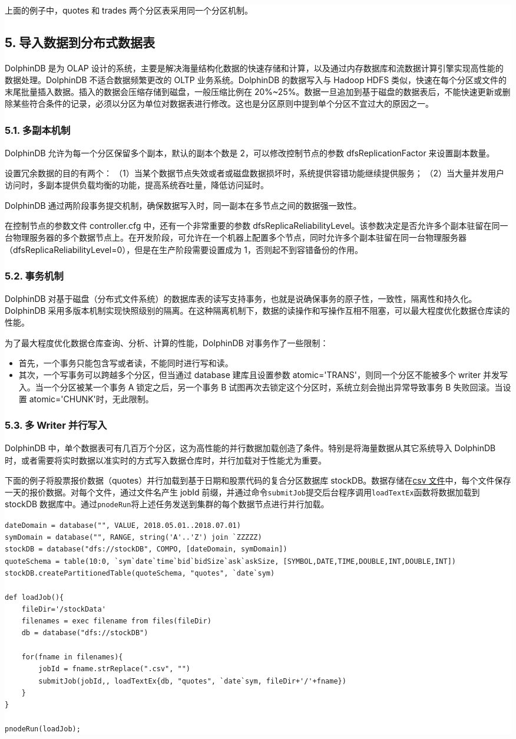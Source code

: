 上面的例子中，quotes 和 trades 两个分区表采用同一个分区机制。

## 5. 导入数据到分布式数据表

DolphinDB 是为 OLAP 设计的系统，主要是解决海量结构化数据的快速存储和计算，以及通过内存数据库和流数据计算引擎实现高性能的数据处理。DolphinDB 不适合数据频繁更改的 OLTP 业务系统。DolphinDB 的数据写入与 Hadoop HDFS 类似，快速在每个分区或文件的末尾批量插入数据。插入的数据会压缩存储到磁盘，一般压缩比例在 20%~25%。数据一旦追加到基于磁盘的数据表后，不能快速更新或删除某些符合条件的记录，必须以分区为单位对数据表进行修改。这也是分区原则中提到单个分区不宜过大的原因之一。

### 5.1. 多副本机制

DolphinDB 允许为每一个分区保留多个副本，默认的副本个数是 2，可以修改控制节点的参数 dfsReplicationFactor 来设置副本数量。

设置冗余数据的目的有两个：
（1）当某个数据节点失效或者或磁盘数据损坏时，系统提供容错功能继续提供服务；
（2）当大量并发用户访问时，多副本提供负载均衡的功能，提高系统吞吐量，降低访问延时。

DolphinDB 通过两阶段事务提交机制，确保数据写入时，同一副本在多节点之间的数据强一致性。

在控制节点的参数文件 controller.cfg 中，还有一个非常重要的参数 dfsReplicaReliabilityLevel。该参数决定是否允许多个副本驻留在同一台物理服务器的多个数据节点上。在开发阶段，可允许在一个机器上配置多个节点，同时允许多个副本驻留在同一台物理服务器（dfsReplicaReliabilityLevel=0），但是在生产阶段需要设置成为 1，否则起不到容错备份的作用。

### 5.2. 事务机制

DolphinDB 对基于磁盘（分布式文件系统）的数据库表的读写支持事务，也就是说确保事务的原子性，一致性，隔离性和持久化。DolphinDB 采用多版本机制实现快照级别的隔离。在这种隔离机制下，数据的读操作和写操作互相不阻塞，可以最大程度优化数据仓库读的性能。

为了最大程度优化数据仓库查询、分析、计算的性能，DolphinDB 对事务作了一些限制：

* 首先，一个事务只能包含写或者读，不能同时进行写和读。
* 其次，一个写事务可以跨越多个分区，但当通过 database 建库且设置参数 atomic='TRANS'，则同一个分区不能被多个 writer 并发写入。当一个分区被某一个事务 A 锁定之后，另一个事务 B 试图再次去锁定这个分区时，系统立刻会抛出异常导致事务 B 失败回滚。当设置 atomic='CHUNK'时，无此限制。

### 5.3. 多 Writer 并行写入

DolphinDB 中，单个数据表可有几百万个分区，这为高性能的并行数据加载创造了条件。特别是将海量数据从其它系统导入 DolphinDB 时，或者需要将实时数据以准实时的方式写入数据仓库时，并行加载对于性能尤为重要。

下面的例子将股票报价数据（quotes）并行加载到基于日期和股票代码的复合分区数据库 stockDB。数据存储在[csv 文件](data/database/quotes.zip)中，每个文件保存一天的报价数据。对每个文件，通过文件名产生 jobId 前缀，并通过命令`submitJob`提交后台程序调用`loadTextEx`函数将数据加载到 stockDB 数据库中。通过`pnodeRun`将上述任务发送到集群的每个数据节点进行并行加载。

```
dateDomain = database("", VALUE, 2018.05.01..2018.07.01)
symDomain = database("", RANGE, string('A'..'Z') join `ZZZZZ)
stockDB = database("dfs://stockDB", COMPO, [dateDomain, symDomain])
quoteSchema = table(10:0, `sym`date`time`bid`bidSize`ask`askSize, [SYMBOL,DATE,TIME,DOUBLE,INT,DOUBLE,INT])
stockDB.createPartitionedTable(quoteSchema, "quotes", `date`sym)

def loadJob(){
	fileDir='/stockData'
	filenames = exec filename from files(fileDir)
	db = database("dfs://stockDB")

	for(fname in filenames){
		jobId = fname.strReplace(".csv", "")
		submitJob(jobId,, loadTextEx{db, "quotes", `date`sym, fileDir+'/'+fname})
	}
}

pnodeRun(loadJob);
```
